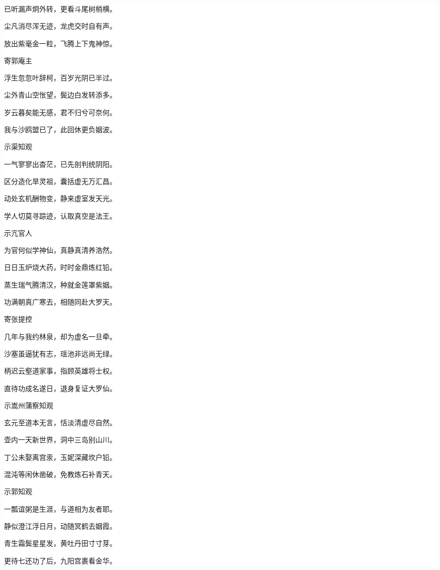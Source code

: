 已听漏声炯外转，更看斗尾树梢横。  

尘凡消尽浑无迹，龙虎交时自有声。  

放出紫毫金一粒，飞腾上下鬼神惊。  

寄郭庵主  

浮生忽忽叶辞柯，百岁光阴已半过。  

尘外青山空怅望，鬓边白发转添多。  

岁云暮矣能无感，君不归兮可奈何。  

我与沙鸥盟已了，此回休更负姻波。  

示渠知观  

一气寥寥出杳茫，已先剖判统阴阳。  

区分造化旱灵祖，囊括虚无万汇昌。  

动处玄机酬物变，静来虚室发天光。  

学人切莫寻踪迹，认取真空是法王。  

示亢官人  

为官何似学神仙，真静真清养浩然。  

日日玉炉烧大药，时时金鼎炼红铅。  

蒸生瑞气腾清汉，种就金莲罩紫姻。  

功满朝真广寒去，相随同赴大罗天。  

寄张提控  

几年与我约林泉，却为虚名一旦牵。  

沙塞虽逼犹有志，瑶池非远尚无绿。  

柄迟云壑道家事，指顾英雄将士权。  

直待功成名遂日，退身复证大罗仙。  

示嵩州蒲察知观  

玄元至道本无言，恬淡清虚尽自然。  

壶内一天新世界，洞中三岛别山川。  

丁公未娶离宫汞，玉妮深藏坎户铅。  

混沌等闲休凿破，免教炼石补青天。  

示郭知观  

一瓢谊粥是生涯，与道相为友者耶。  

静似澄江浮日月，动随冥鹤去姻霞。  

青生霜鬓星星发，黄吐丹田寸寸芽。  

更待七还功了后，九阳宫裹看金华。  
